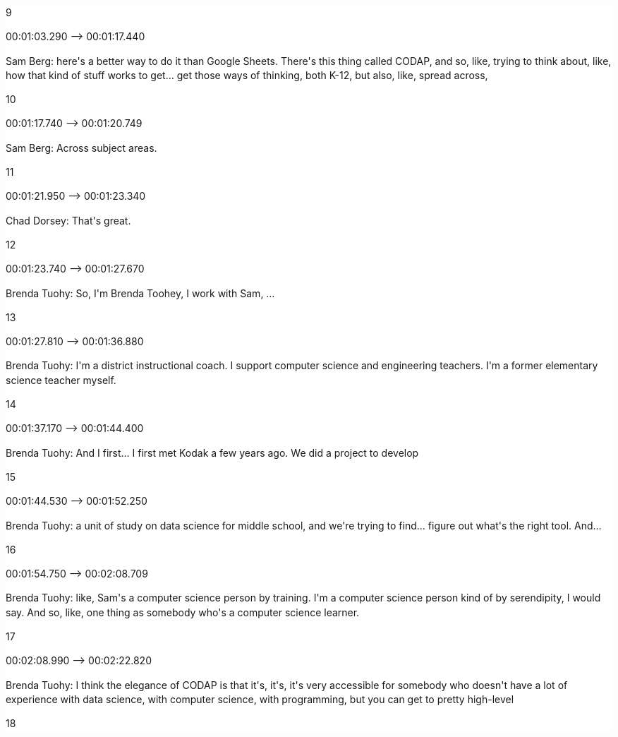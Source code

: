 9

00:01:03\.290 \-\-\> 00:01:17\.440

Sam Berg: here's a better way to do it than Google Sheets. There's this thing called CODAP, and so, like, trying to think about, like, how that kind of stuff works to get… get those ways of thinking, both K\-12, but also, like, spread across,

10

00:01:17\.740 \-\-\> 00:01:20\.749

Sam Berg: Across subject areas.

11

00:01:21\.950 \-\-\> 00:01:23\.340

Chad Dorsey: That's great.

12

00:01:23\.740 \-\-\> 00:01:27\.670

Brenda Tuohy: So, I'm Brenda Toohey, I work with Sam, …

13

00:01:27\.810 \-\-\> 00:01:36\.880

Brenda Tuohy: I'm a district instructional coach. I support computer science and engineering teachers. I'm a former elementary science teacher myself.

14

00:01:37\.170 \-\-\> 00:01:44\.400

Brenda Tuohy: And I first… I first met Kodak a few years ago. We did a project to develop

15

00:01:44\.530 \-\-\> 00:01:52\.250

Brenda Tuohy: a unit of study on data science for middle school, and we're trying to find… figure out what's the right tool. And…

16

00:01:54\.750 \-\-\> 00:02:08\.709

Brenda Tuohy: like, Sam's a computer science person by training. I'm a computer science person kind of by serendipity, I would say. And so, like, one thing as somebody who's a computer science learner.

17

00:02:08\.990 \-\-\> 00:02:22\.820

Brenda Tuohy: I think the elegance of CODAP is that it's, it's, it's very accessible for somebody who doesn't have a lot of experience with data science, with computer science, with programming, but you can get to pretty high\-level

18
